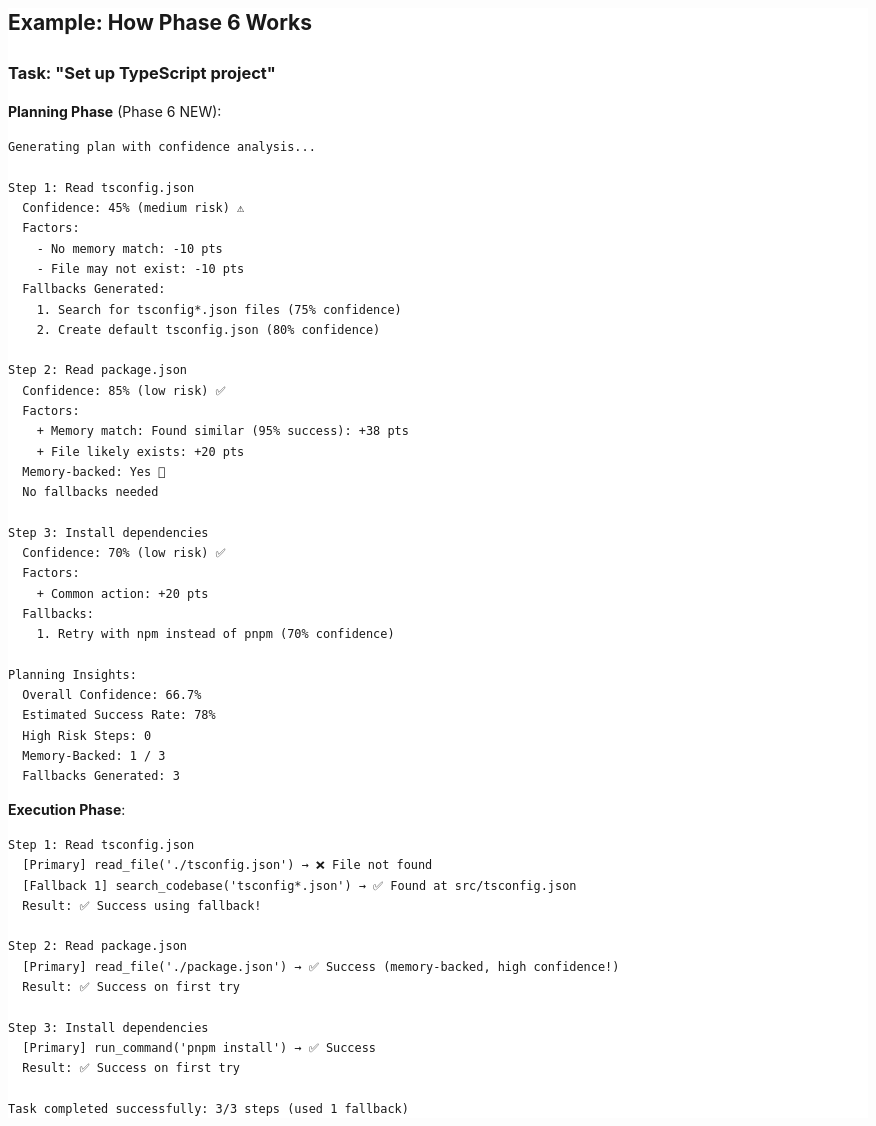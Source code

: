 
## Example: How Phase 6 Works

### Task: "Set up TypeScript project"

**Planning Phase** (Phase 6 NEW):
```
Generating plan with confidence analysis...

Step 1: Read tsconfig.json
  Confidence: 45% (medium risk) ⚠️
  Factors:
    - No memory match: -10 pts
    - File may not exist: -10 pts
  Fallbacks Generated:
    1. Search for tsconfig*.json files (75% confidence)
    2. Create default tsconfig.json (80% confidence)

Step 2: Read package.json
  Confidence: 85% (low risk) ✅
  Factors:
    + Memory match: Found similar (95% success): +38 pts
    + File likely exists: +20 pts
  Memory-backed: Yes 💾
  No fallbacks needed

Step 3: Install dependencies
  Confidence: 70% (low risk) ✅
  Factors:
    + Common action: +20 pts
  Fallbacks:
    1. Retry with npm instead of pnpm (70% confidence)

Planning Insights:
  Overall Confidence: 66.7%
  Estimated Success Rate: 78%
  High Risk Steps: 0
  Memory-Backed: 1 / 3
  Fallbacks Generated: 3
```

**Execution Phase**:
```
Step 1: Read tsconfig.json
  [Primary] read_file('./tsconfig.json') → ❌ File not found
  [Fallback 1] search_codebase('tsconfig*.json') → ✅ Found at src/tsconfig.json
  Result: ✅ Success using fallback!

Step 2: Read package.json
  [Primary] read_file('./package.json') → ✅ Success (memory-backed, high confidence!)
  Result: ✅ Success on first try

Step 3: Install dependencies
  [Primary] run_command('pnpm install') → ✅ Success
  Result: ✅ Success on first try

Task completed successfully: 3/3 steps (used 1 fallback)
```
